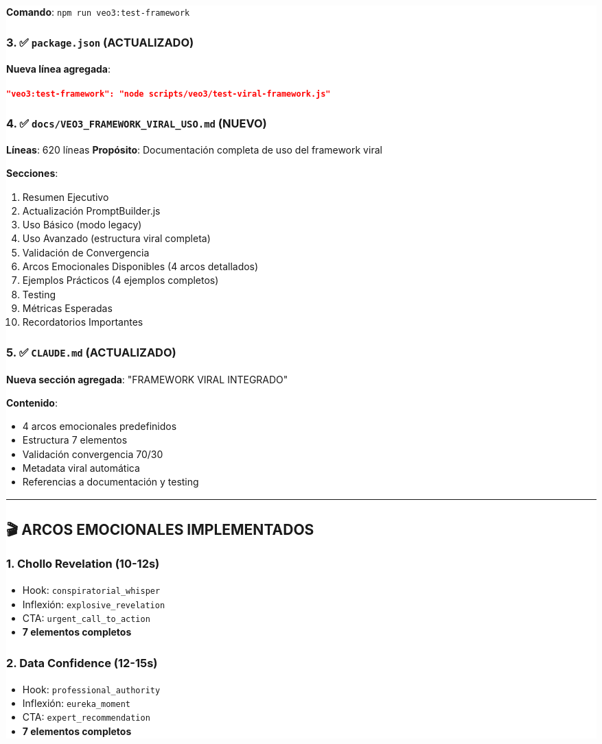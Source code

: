 **Comando**: `npm run veo3:test-framework`

### 3. ✅ `package.json` (ACTUALIZADO)

**Nueva línea agregada**:
```json
"veo3:test-framework": "node scripts/veo3/test-viral-framework.js"
```

### 4. ✅ `docs/VEO3_FRAMEWORK_VIRAL_USO.md` (NUEVO)

**Líneas**: 620 líneas
**Propósito**: Documentación completa de uso del framework viral

**Secciones**:
1. Resumen Ejecutivo
2. Actualización PromptBuilder.js
3. Uso Básico (modo legacy)
4. Uso Avanzado (estructura viral completa)
5. Validación de Convergencia
6. Arcos Emocionales Disponibles (4 arcos detallados)
7. Ejemplos Prácticos (4 ejemplos completos)
8. Testing
9. Métricas Esperadas
10. Recordatorios Importantes

### 5. ✅ `CLAUDE.md` (ACTUALIZADO)

**Nueva sección agregada**: "FRAMEWORK VIRAL INTEGRADO"

**Contenido**:
- 4 arcos emocionales predefinidos
- Estructura 7 elementos
- Validación convergencia 70/30
- Metadata viral automática
- Referencias a documentación y testing

---

## 🎬 ARCOS EMOCIONALES IMPLEMENTADOS

### 1. **Chollo Revelation** (10-12s)
- Hook: `conspiratorial_whisper`
- Inflexión: `explosive_revelation`
- CTA: `urgent_call_to_action`
- **7 elementos completos**

### 2. **Data Confidence** (12-15s)
- Hook: `professional_authority`
- Inflexión: `eureka_moment`
- CTA: `expert_recommendation`
- **7 elementos completos**
